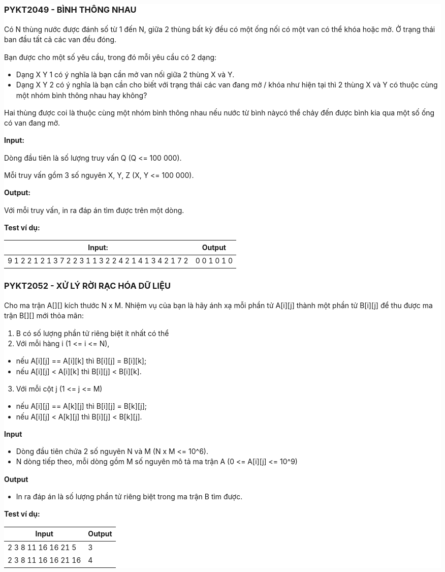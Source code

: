 ### PYKT2049 - BÌNH THÔNG NHAU

Có N thùng nước được đánh số từ 1 đến N, giữa 2 thùng bất kỳ đều có một ống nối có một van có thể khóa hoặc mở. Ở trạng thái ban đầu tất cả các van đều đóng.

Bạn được cho một số yêu cầu, trong đó mỗi yêu cầu có 2 dạng:

- Dạng X Y 1 có ý nghĩa là bạn cần mở van nối giữa 2 thùng X và Y.
- Dạng X Y 2 có ý nghĩa là bạn cần cho biết với trạng thái các van đang mở / khóa như hiện tại thì 2 thùng X và Y có thuộc cùng một nhóm bình thông nhau hay không?
 
Hai thùng được coi là thuộc cùng một nhóm bình thông nhau nếu nước từ bình nàycó thể chảy đến được bình kia qua một số ống có van đang mở.

**Input:**

Dòng đầu tiên là số lượng truy vấn Q (Q &lt;= 100 000).

Mỗi truy vấn gồm 3 số nguyên X, Y, Z (X, Y &lt;= 100 000).

**Output:**

Với mỗi truy vấn, in ra đáp án tìm được trên một dòng.

**Test ví dụ:**

 | Input: | Output |
|---|---|
| 9  1 2 2  1 2 1  3 7 2  2 3 1  1 3 2  2 4 2  1 4 1  3 4 2  1 7 2 | 0  0  1  0  1  0 |

### PYKT2052 - XỬ LÝ RỜI RẠC HÓA DỮ LIỆU

Cho ma trận A\[\]\[\] kích thước N x M. Nhiệm vụ của bạn là hãy ánh xạ mỗi phần tử A\[i\]\[j\] thành một phần tử B\[i\]\[j\] để thu được ma trận B\[\]\[\] mới thỏa mãn:

1. B có số lượng phần tử riêng biệt ít nhất có thể
2. Với mỗi hàng i (1 &lt;= i &lt;= N),
 
- nếu A\[i\]\[j\] == A\[i\]\[k\] thì B\[i\]\[j\] = B\[i\]\[k\];
- nếu A\[i\]\[j\] &lt; A\[i\]\[k\] thì B\[i\]\[j\] &lt; B\[i\]\[k\].
 
3. Với mỗi cột j (1 &lt;= j &lt;= M)
 
- nếu A\[i\]\[j\] == A\[k\]\[j\] thì B\[i\]\[j\] = B\[k\]\[j\];
- nếu A\[i\]\[j\] &lt; A\[k\]\[j\] thì B\[i\]\[j\] &lt; B\[k\]\[j\].
 
**Input**

- Dòng đầu tiên chứa 2 số nguyên N và M (N x M &lt;= 10^6).
- N dòng tiếp theo, mỗi dòng gồm M số nguyên mô tả ma trận A (0 &lt;= A\[i\]\[j\] &lt;= 10^9)
 
**Output**

- In ra đáp án là số lượng phần tử riêng biệt trong ma trận B tìm được.
 
**Test ví dụ:**

 | Input | Output |
|---|---|
| 2 3  8 11 16  16 21 5 | 3 |
| 2 3  8 11 16  16 21 16 | 4 |
